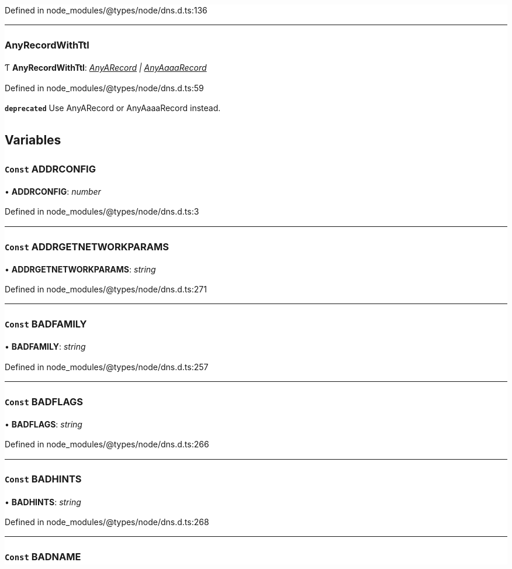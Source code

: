 Defined in node_modules/@types/node/dns.d.ts:136

___

###  AnyRecordWithTtl

Ƭ **AnyRecordWithTtl**: *[AnyARecord](../interfaces/_node_modules__types_node_dns_d_._dns_.anyarecord.md) | [AnyAaaaRecord](../interfaces/_node_modules__types_node_dns_d_._dns_.anyaaaarecord.md)*

Defined in node_modules/@types/node/dns.d.ts:59

**`deprecated`** Use AnyARecord or AnyAaaaRecord instead.

## Variables

### `Const` ADDRCONFIG

• **ADDRCONFIG**: *number*

Defined in node_modules/@types/node/dns.d.ts:3

___

### `Const` ADDRGETNETWORKPARAMS

• **ADDRGETNETWORKPARAMS**: *string*

Defined in node_modules/@types/node/dns.d.ts:271

___

### `Const` BADFAMILY

• **BADFAMILY**: *string*

Defined in node_modules/@types/node/dns.d.ts:257

___

### `Const` BADFLAGS

• **BADFLAGS**: *string*

Defined in node_modules/@types/node/dns.d.ts:266

___

### `Const` BADHINTS

• **BADHINTS**: *string*

Defined in node_modules/@types/node/dns.d.ts:268

___

### `Const` BADNAME

